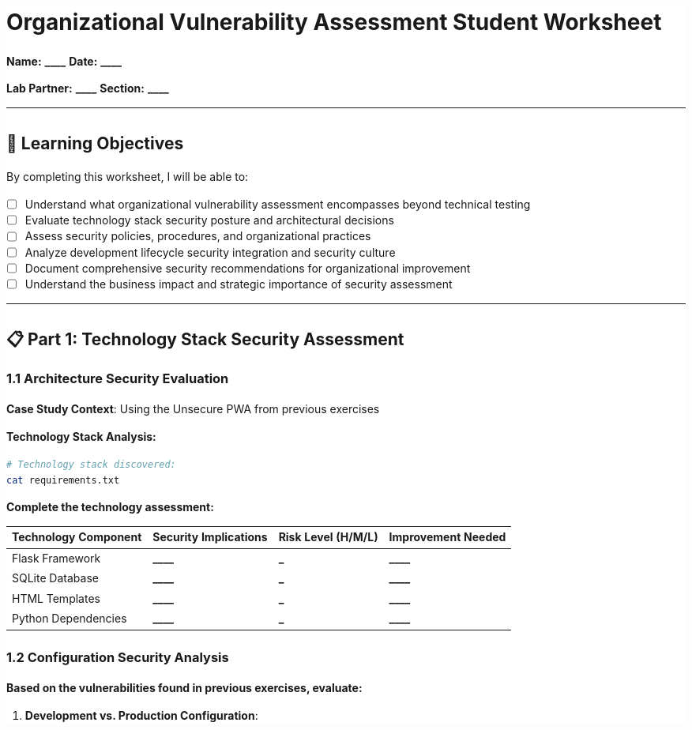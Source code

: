 # Organizational Vulnerability Assessment Student Worksheet

**Name:** **\_\_\_\_** **Date:** **\_\_\_\_**

**Lab Partner:** **\_\_\_\_** **Section:** **\_\_\_\_**

---

## 🎯 Learning Objectives

By completing this worksheet, I will be able to:

- [ ] Understand what organizational vulnerability assessment encompasses beyond
      technical testing
- [ ] Evaluate technology stack security posture and architectural decisions
- [ ] Assess security policies, procedures, and organizational practices
- [ ] Analyze development lifecycle security integration and security culture
- [ ] Document comprehensive security recommendations for organizational
      improvement
- [ ] Understand the business impact and strategic importance of security
      assessment

---

## 📋 Part 1: Technology Stack Security Assessment

### 1.1 Architecture Security Evaluation

**Case Study Context**: Using the Unsecure PWA from previous exercises

**Technology Stack Analysis:**

```bash
# Technology stack discovered:
cat requirements.txt
```

**Complete the technology assessment:**

| Technology Component | Security Implications | Risk Level (H/M/L) | Improvement Needed |
| -------------------- | --------------------- | ------------------ | ------------------ |
| Flask Framework      | **\_\_\_\_**          | **\_**             | **\_\_\_\_**       |
| SQLite Database      | **\_\_\_\_**          | **\_**             | **\_\_\_\_**       |
| HTML Templates       | **\_\_\_\_**          | **\_**             | **\_\_\_\_**       |
| Python Dependencies  | **\_\_\_\_**          | **\_**             | **\_\_\_\_**       |

### 1.2 Configuration Security Analysis

**Based on the vulnerabilities found in previous exercises, evaluate:**

1. **Development vs. Production Configuration**:
